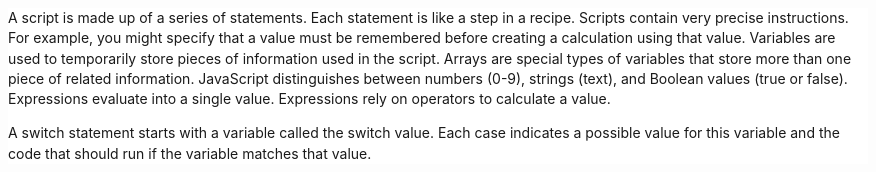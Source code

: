 
A script is made up of a series of statements. Each 
statement is like a step in a recipe. 
Scripts contain very precise instructions. For example, 
you might specify that a value must be remembered 
before creating a calculation using that value. 
Variables are used to temporarily store pieces of 
information used in the script. 
Arrays are special types of variables that store more 
than one piece of related information. 
JavaScript distinguishes between numbers (0-9), 
strings (text), and Boolean values (true or false). 
Expressions evaluate into a single value. 
Expressions rely on operators to calculate a value.

A switch statement starts with a 
variable called the switch value. 
Each case indicates a possible 
value for this variable and the 
code that should run if the 
variable matches that value. 

